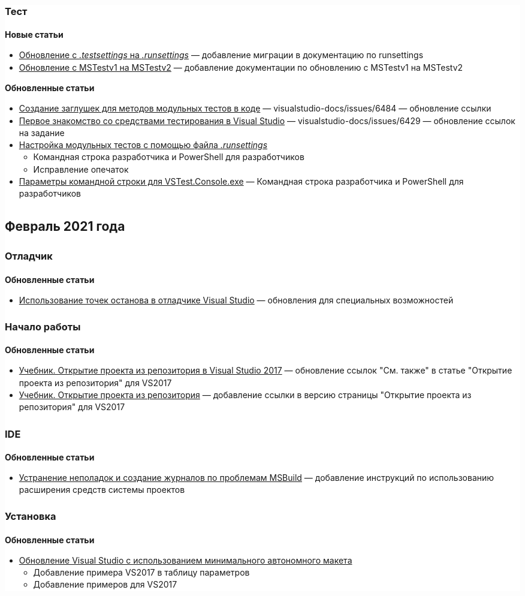 ### <a name="test"></a>Тест

**Новые статьи**

- [Обновление с *.testsettings* на *.runsettings*](../test/migrate-testsettings-to-runsettings.md) — добавление миграции в документацию по runsettings
- [Обновление с MSTestv1 на MSTestv2](../test/mstest-update-to-mstestv2.md) — добавление документации по обновлению с MSTestv1 на MSTestv2

**Обновленные статьи**

- [Создание заглушек для методов модульных тестов в коде](../test/create-unit-tests-menu.md) — visualstudio-docs/issues/6484 — обновление ссылки
- [Первое знакомство со средствами тестирования в Visual Studio](../test/improve-code-quality.md) — visualstudio-docs/issues/6429 — обновление ссылок на задание
- [Настройка модульных тестов с помощью файла *.runsettings*](../test/configure-unit-tests-by-using-a-dot-runsettings-file.md)
  - Командная строка разработчика и PowerShell для разработчиков
  - Исправление опечаток
- [Параметры командной строки для VSTest.Console.exe](../test/vstest-console-options.md) — Командная строка разработчика и PowerShell для разработчиков

## <a name="february-2021"></a>Февраль 2021 года

### <a name="debugger"></a>Отладчик

**Обновленные статьи**

- [Использование точек останова в отладчике Visual Studio](../debugger/using-breakpoints.md) — обновления для специальных возможностей

### <a name="get-started"></a>Начало работы

**Обновленные статьи**

- [Учебник. Открытие проекта из репозитория в Visual Studio 2017](../get-started/tutorial-open-project-from-repo-visual-studio-2017.md) — обновление ссылок "См. также" в статье "Открытие проекта из репозитория" для VS2017
- [Учебник. Открытие проекта из репозитория](../get-started/tutorial-open-project-from-repo-visual-studio-2019.md) — добавление ссылки в версию страницы "Открытие проекта из репозитория" для VS2017

### <a name="ide"></a>IDE

**Обновленные статьи**

- [Устранение неполадок и создание журналов по проблемам MSBuild](./msbuild-logs.md) — добавление инструкций по использованию расширения средств системы проектов

### <a name="install"></a>Установка

**Обновленные статьи**

- [Обновление Visual Studio с использованием минимального автономного макета](../install/update-minimal-layout.md)
  - Добавление примера VS2017 в таблицу параметров
  - Добавление примеров для VS2017
